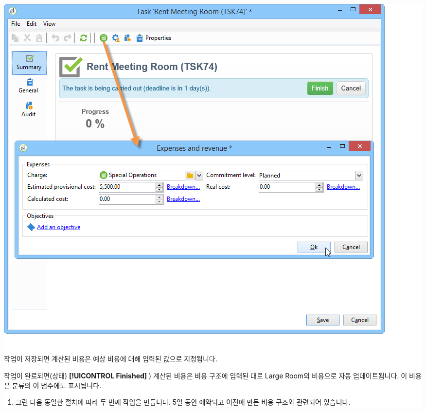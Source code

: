    ![](assets/s_user_cost_mgmt_sample_15.png)

   작업이 저장되면 계산된 비용은 예상 비용에 대해 입력된 값으로 지정됩니다.

   작업이 완료되면(상태) **[!UICONTROL Finished]** ) 계산된 비용은 비용 구조에 입력된 대로 Large Room의 비용으로 자동 업데이트됩니다. 이 비용은 분류의 이 범주에도 표시됩니다.

1. 그런 다음 동일한 절차에 따라 두 번째 작업을 만듭니다. 5일 동안 예약되고 이전에 만든 비용 구조와 관련되어 있습니다.
